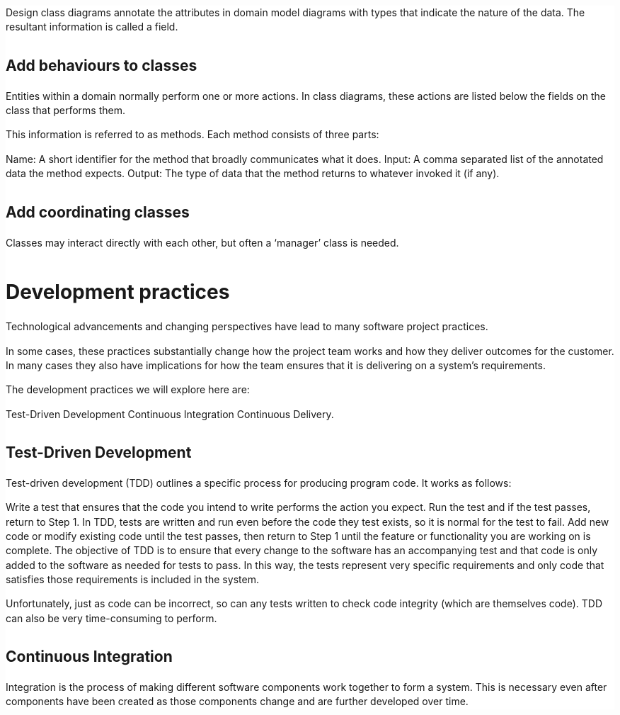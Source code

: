 Design class diagrams annotate the attributes in domain model diagrams with types that indicate the nature of the data. The resultant information is called a field.

## Add behaviours to classes
Entities within a domain normally perform one or more actions. In class diagrams, these actions are listed below the fields on the class that performs them.

This information is referred to as methods. Each method consists of three parts:

Name:
A short identifier for the method that broadly communicates what it does.
Input:
A comma separated list of the annotated data the method expects.
Output:
The type of data that the method returns to whatever invoked it (if any).

## Add coordinating classes
Classes may interact directly with each other, but often a ‘manager’ class is needed.

# Development practices
Technological advancements and changing perspectives have lead to many software project practices.

In some cases, these practices substantially change how the project team works and how they deliver outcomes for the customer. In many cases they also have implications for how the team ensures that it is delivering on a system’s requirements.

The development practices we will explore here are:

Test-Driven Development
Continuous Integration
Continuous Delivery.

## Test-Driven Development
Test-driven development (TDD) outlines a specific process for producing program code. It works as follows:

Write a test that ensures that the code you intend to write performs the action you expect.
Run the test and if the test passes, return to Step 1. In TDD, tests are written and run even before the code they test exists, so it is normal for the test to fail.
Add new code or modify existing code until the test passes, then return to Step 1 until the feature or functionality you are working on is complete.
The objective of TDD is to ensure that every change to the software has an accompanying test and that code is only added to the software as needed for tests to pass. In this way, the tests represent very specific requirements and only code that satisfies those requirements is included in the system.

Unfortunately, just as code can be incorrect, so can any tests written to check code integrity (which are themselves code). TDD can also be very time-consuming to perform.

## Continuous Integration
Integration is the process of making different software components work together to form a system. This is necessary even after components have been created as those components change and are further developed over time.
